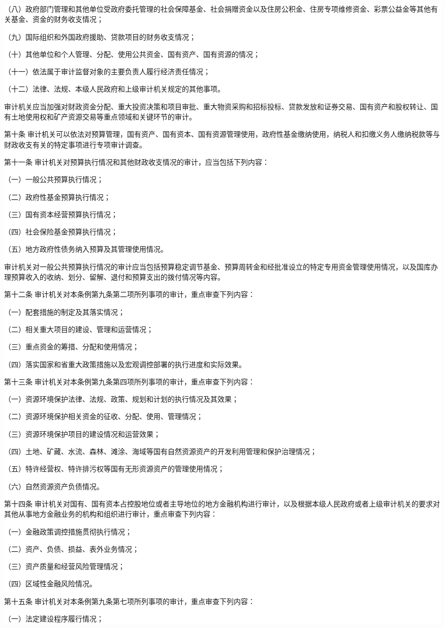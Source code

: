 （八）政府部门管理和其他单位受政府委托管理的社会保障基金、社会捐赠资金以及住房公积金、住房专项维修资金、彩票公益金等其他有关基金、资金的财务收支情况；

（九）国际组织和外国政府援助、贷款项目的财务收支情况；

（十）其他单位和个人管理、分配、使用公共资金、国有资产、国有资源的情况；

（十一）依法属于审计监督对象的主要负责人履行经济责任情况；

（十二）法律、法规、本级人民政府和上级审计机关规定的其他事项。

审计机关应当加强对财政资金分配、重大投资决策和项目审批、重大物资采购和招标投标、贷款发放和证券交易、国有资产和股权转让、国有土地使用权和矿产资源交易等重点领域和关键环节的审计。

第十条 审计机关可以依法对预算管理，国有资产、国有资本、国有资源管理使用，政府性基金缴纳使用，纳税人和扣缴义务人缴纳税款等与财政收支有关的特定事项进行专项审计调查。

第十一条 审计机关对预算执行情况和其他财政收支情况的审计，应当包括下列内容：

（一）一般公共预算执行情况；

（二）政府性基金预算执行情况；

（三）国有资本经营预算执行情况；

（四）社会保险基金预算执行情况；

（五）地方政府性债务纳入预算及其管理使用情况。

审计机关对一般公共预算执行情况的审计应当包括预算稳定调节基金、预算周转金和经批准设立的特定专用资金管理使用情况，以及国库办理预算收入的收纳、划分、留解、退付和预算支出的拨付情况等内容。

第十二条 审计机关对本条例第九条第二项所列事项的审计，重点审查下列内容：

（一）配套措施的制定及其落实情况；

（二）相关重大项目的建设、管理和运营情况；

（三）重点资金的筹措、分配和使用情况；

（四）落实国家和省重大政策措施以及宏观调控部署的执行进度和实际效果。

第十三条 审计机关对本条例第九条第四项所列事项的审计，重点审查下列内容：

（一）资源环境保护法律、法规、政策、规划和计划的执行情况及其效果；

（二）资源环境保护相关资金的征收、分配、使用、管理情况；

（三）资源环境保护项目的建设情况和运营效果；

（四）土地、矿藏、水流、森林、滩涂、海域等国有自然资源资产的开发利用管理和保护治理情况；

（五）特许经营权、特许排污权等国有无形资源资产的管理使用情况；

（六）自然资源资产负债情况。

第十四条 审计机关对国有、国有资本占控股地位或者主导地位的地方金融机构进行审计，以及根据本级人民政府或者上级审计机关的要求对其他从事地方金融业务的机构和组织进行审计，重点审查下列内容：

（一）金融政策调控措施贯彻执行情况；

（二）资产、负债、损益、表外业务情况；

（三）资产质量和经营风险管理情况；

（四）区域性金融风险情况。

第十五条 审计机关对本条例第九条第七项所列事项的审计，重点审查下列内容：

（一）法定建设程序履行情况；

